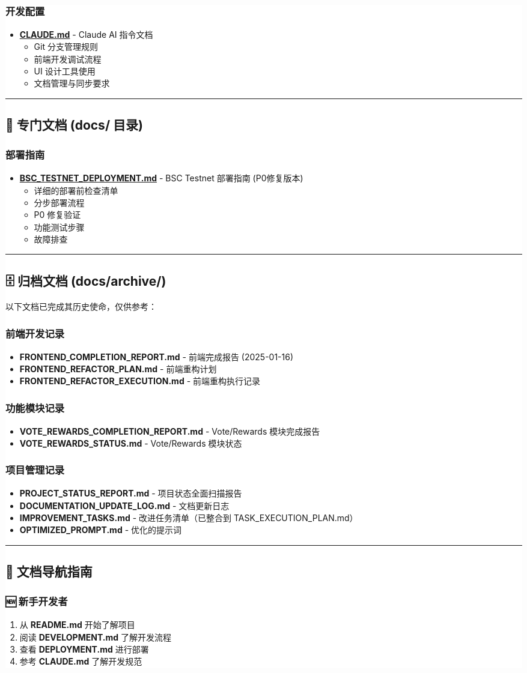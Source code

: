 ### 开发配置
- **[CLAUDE.md](../CLAUDE.md)** - Claude AI 指令文档
  - Git 分支管理规则
  - 前端开发调试流程
  - UI 设计工具使用
  - 文档管理与同步要求

---

## 📂 专门文档 (docs/ 目录)

### 部署指南
- **[BSC_TESTNET_DEPLOYMENT.md](BSC_TESTNET_DEPLOYMENT.md)** - BSC Testnet 部署指南 (P0修复版本)
  - 详细的部署前检查清单
  - 分步部署流程
  - P0 修复验证
  - 功能测试步骤
  - 故障排查

---

## 🗄️ 归档文档 (docs/archive/)

以下文档已完成其历史使命，仅供参考：

### 前端开发记录
- **FRONTEND_COMPLETION_REPORT.md** - 前端完成报告 (2025-01-16)
- **FRONTEND_REFACTOR_PLAN.md** - 前端重构计划
- **FRONTEND_REFACTOR_EXECUTION.md** - 前端重构执行记录

### 功能模块记录
- **VOTE_REWARDS_COMPLETION_REPORT.md** - Vote/Rewards 模块完成报告
- **VOTE_REWARDS_STATUS.md** - Vote/Rewards 模块状态

### 项目管理记录
- **PROJECT_STATUS_REPORT.md** - 项目状态全面扫描报告
- **DOCUMENTATION_UPDATE_LOG.md** - 文档更新日志
- **IMPROVEMENT_TASKS.md** - 改进任务清单（已整合到 TASK_EXECUTION_PLAN.md）
- **OPTIMIZED_PROMPT.md** - 优化的提示词

---

## 🧭 文档导航指南

### 🆕 新手开发者
1. 从 **README.md** 开始了解项目
2. 阅读 **DEVELOPMENT.md** 了解开发流程
3. 查看 **DEPLOYMENT.md** 进行部署
4. 参考 **CLAUDE.md** 了解开发规范
